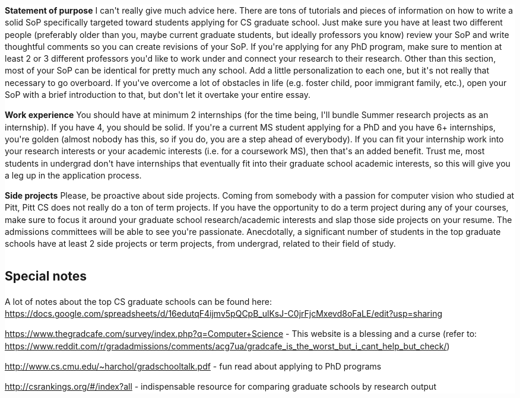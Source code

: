 **Statement of purpose**
I can't really give much advice here. There are tons of tutorials and pieces of information on how to write a solid SoP specifically targeted toward students applying for CS graduate school. Just make sure you have at least two different people (preferably older than you, maybe current graduate students, but ideally professors you know) review your SoP and write thoughtful comments so you can create revisions of your SoP. If you're applying for any PhD program, make sure to mention at least 2 or 3 different professors you'd like to work under and connect your research to their research. Other than this section, most of your SoP can be identical for pretty much any school. Add a little personalization to each one, but it's not really that necessary to go overboard. If you've overcome a lot of obstacles in life (e.g. foster child, poor immigrant family, etc.), open your SoP with a brief introduction to that, but don't let it overtake your entire essay.

**Work experience**
You should have at minimum 2 internships (for the time being, I'll bundle Summer research projects as an internship). If you have 4, you should be solid. If you're a current MS student applying for a PhD and you have 6+ internships, you're golden (almost nobody has this, so if you do, you are a step ahead of everybody). If you can fit your internship work into your research interests or your academic interests (i.e. for a coursework MS), then that's an added benefit. Trust me, most students in undergrad don't have internships that eventually fit into their graduate school academic interests, so this will give you a leg up in the application process.

**Side projects**
Please, be proactive about side projects. Coming from somebody with a passion for computer vision who studied at Pitt, Pitt CS does not really do a ton of term projects. If you have the opportunity to do a term project during any of your courses, make sure to focus it around your graduate school research/academic interests and slap those side projects on your resume. The admissions committees will be able to see you're passionate. Anecdotally, a significant number of students in the top graduate schools have at least 2 side projects or term projects, from undergrad, related to their field of study.

## Special notes
A lot of notes about the top CS graduate schools can be found here: https://docs.google.com/spreadsheets/d/16edutqF4ijmv5pQCpB_ulKsJ-C0jrFjcMxevd8oFaLE/edit?usp=sharing

https://www.thegradcafe.com/survey/index.php?q=Computer+Science - This website is a blessing and a curse (refer to: https://www.reddit.com/r/gradadmissions/comments/acg7ua/gradcafe_is_the_worst_but_i_cant_help_but_check/)

http://www.cs.cmu.edu/~harchol/gradschooltalk.pdf - fun read about applying to PhD programs

http://csrankings.org/#/index?all - indispensable resource for comparing graduate schools by research output 
